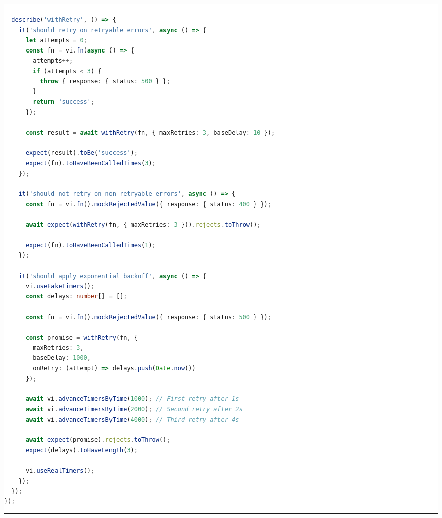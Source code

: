 ```typescript

  describe('withRetry', () => {
    it('should retry on retryable errors', async () => {
      let attempts = 0;
      const fn = vi.fn(async () => {
        attempts++;
        if (attempts < 3) {
          throw { response: { status: 500 } };
        }
        return 'success';
      });

      const result = await withRetry(fn, { maxRetries: 3, baseDelay: 10 });

      expect(result).toBe('success');
      expect(fn).toHaveBeenCalledTimes(3);
    });

    it('should not retry on non-retryable errors', async () => {
      const fn = vi.fn().mockRejectedValue({ response: { status: 400 } });

      await expect(withRetry(fn, { maxRetries: 3 })).rejects.toThrow();

      expect(fn).toHaveBeenCalledTimes(1);
    });

    it('should apply exponential backoff', async () => {
      vi.useFakeTimers();
      const delays: number[] = [];

      const fn = vi.fn().mockRejectedValue({ response: { status: 500 } });

      const promise = withRetry(fn, {
        maxRetries: 3,
        baseDelay: 1000,
        onRetry: (attempt) => delays.push(Date.now())
      });

      await vi.advanceTimersByTime(1000); // First retry after 1s
      await vi.advanceTimersByTime(2000); // Second retry after 2s
      await vi.advanceTimersByTime(4000); // Third retry after 4s

      await expect(promise).rejects.toThrow();
      expect(delays).toHaveLength(3);

      vi.useRealTimers();
    });
  });
});
```

---